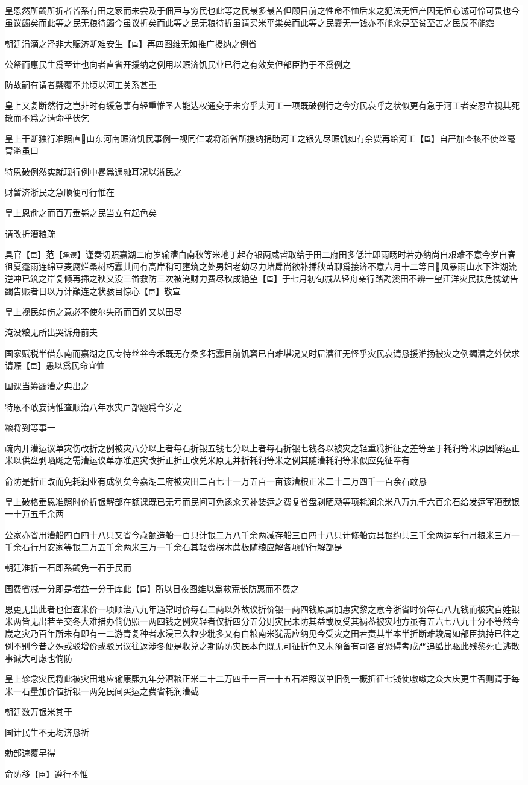 皇恩然所蠲所折者皆系有田之家而未尝及于佃戸与穷民也此等之民最多最苦但顾目前之性命不恤后来之犯法无恒产因无恒心诚可怜可畏也今虽议蠲矣而此等之民无粮待蠲今虽议折矣而此等之民无粮待折虽请买米平粜矣而此等之民嚢无一钱亦不能籴是至贫至苦之民反不能霑  

朝廷涓滴之泽非大赈济断难安生【`臣`】再四图维无如推广援纳之例省  

公帑而惠民生爲至计也向者直省开援纳之例用以赈济饥民业已行之有效矣但部臣拘于不爲例之  

防故嗣有请者槩覆不允顷以河工关系甚重  

皇上又复断然行之岂非时有缓急事有轻重惟圣人能达权通变于未穷乎夫河工一项既破例行之今穷民哀呼之状似更有急于河工者安忍立视其死散而不爲之请命乎伏乞  

皇上干断独行准照直山东河南赈济饥民事例一视同仁或将浙省所援纳捐助河工之银先尽赈饥如有余赀再给河工【`臣`】自严加查核不使丝毫冐滥虽曰  

特恩破例然实就现行例中畧爲通融耳况以浙民之  

财暂济浙民之急顺便可行惟在  

皇上恩俞之而百万垂毙之民当立有起色矣  

请改折漕粮疏  

具官【`臣`】范【`承谟`】谨奏切照嘉湖二府岁输漕白南秋等米地丁起存银两咸皆取给于田二府田多低洼即雨旸时若办纳尚自艰难不意今岁自春徂夏霪雨连绵豆麦腐烂桑树朽蠧其间有高岸稍可壅筑之处男妇老幼尽力堵戽尚欲补挿秧苗聊爲接济不意六月十二等日风暴雨山水下注湖流逆冲已筑之岸复倾再揷之秧又没三畨救防三次被淹财力费尽秋成絶望【`臣`】于七月初旬减从轻舟亲行踏勘溪田不辨一望汪洋灾民扶危携幼告蠲告赈者日以万计顚连之状骇目惊心【`臣`】敬宣  

皇上视民如伤之意必不使尔失所而百姓又以田尽  

淹没粮无所出哭诉舟前夫  

国家赋税半借东南而嘉湖之民专恃丝谷今禾既无存桑多朽蠧目前饥窘已自难堪况又时屇漕征无怪乎灾民哀请恳援淮扬被灾之例蠲漕之外伏求请赈【`臣`】愚以爲民命宜恤  

国课当筹蠲漕之典出之  

特恩不敢妄请惟查顺治八年水灾戸部题爲今岁之  

粮将到等事一  

疏内开漕运议单灾伤改折之例被灾八分以上者每石折银五钱七分以上者每石折银七钱各以被灾之轻重爲折征之差等至于耗润等米原因解运正米以供盘剥晒飏之需漕运议单亦准遇灾改折正折正改兑米原无并折耗润等米之例其随漕耗润等米似应免征奉有  

俞防是折正改而免耗润业有成例矣今嘉湖二府被灾田二百七十一万五百一亩该漕粮正米二十二万四千一百余石敢恳  

皇上破格垂恩准照时价折银解部在额课既已无亏而民间可免逺籴买补装运之费复省盘剥晒飏等项耗润余米八万九千六百余石给发运军漕截银一十万五千余两  

公家亦省用漕船四百四十八只又省今歳额造船一百只计银二万八千余两减存船三百四十八只计修船贡具银约共三千余两运军行月粮米三万一千余石行月安家等银二万五千余两米三万一千余石其轻赍楞木蓆板随粮应解各项仍行解部是  

朝廷准折一石即系蠲免一石于民而  

国费省减一分即是增益一分于库此【`臣`】所以日夜图维以爲救荒长防惠而不费之  

恩更无出此者也但查米价一项顺治八九年通常时价每石二两以外故议折价银一两四钱原属加惠灾黎之意今浙省时价每石八九钱而被灾百姓银米两皆无出若至交冬大难措办倘仍照一两四钱之例灾轻者仅折四分五分则灾民未防其益或反受其祸葢被灾地方虽有五六七八九十分不等然今嵗之灾乃百年所未有即有一二游青复种者水浸已久粒少粃多又有白粮南米犹需应纳见今受灾之田若责其半本半折断难竣局如部臣执持已往之例不别今昔之殊或驳增价或驳另议往返涉冬便是收兑之期防防灾民本色既无可征折色又未预备有司各官恐碍考成严追酷比驱此残黎死亡逃散事诚大可虑也倘防  

皇上轸念灾民将此被灾田地应输康熙九年分漕粮正米二十二万四千一百一十五石准照议单旧例一概折征七钱使嗷嗷之众大庆更生否则请于每米一石量加价値折银一两免民间买运之费省耗润漕截  

朝廷数万银米其于  

国计民生不无均济恳祈  

勅部速覆早得  

俞防移【`臣`】遵行不惟  
